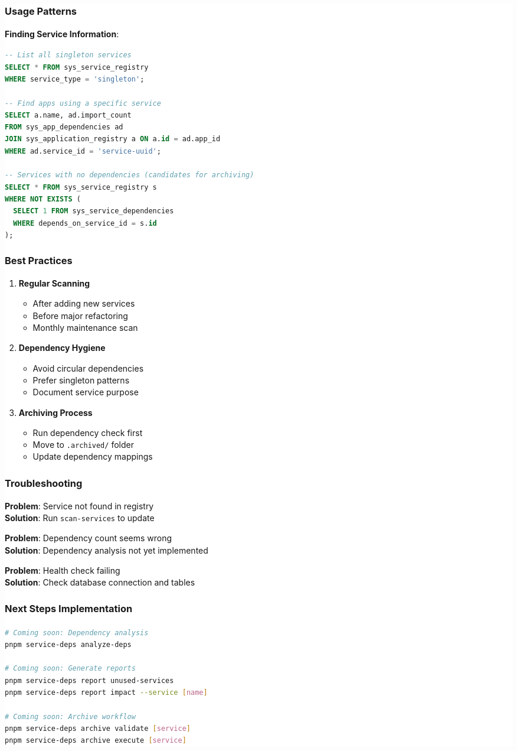 ### Usage Patterns

**Finding Service Information**:
```sql
-- List all singleton services
SELECT * FROM sys_service_registry 
WHERE service_type = 'singleton';

-- Find apps using a specific service
SELECT a.name, ad.import_count
FROM sys_app_dependencies ad
JOIN sys_application_registry a ON a.id = ad.app_id
WHERE ad.service_id = 'service-uuid';

-- Services with no dependencies (candidates for archiving)
SELECT * FROM sys_service_registry s
WHERE NOT EXISTS (
  SELECT 1 FROM sys_service_dependencies 
  WHERE depends_on_service_id = s.id
);
```

### Best Practices

1. **Regular Scanning**
   - After adding new services
   - Before major refactoring
   - Monthly maintenance scan

2. **Dependency Hygiene**
   - Avoid circular dependencies
   - Prefer singleton patterns
   - Document service purpose

3. **Archiving Process**
   - Run dependency check first
   - Move to `.archived/` folder
   - Update dependency mappings

### Troubleshooting

**Problem**: Service not found in registry  
**Solution**: Run `scan-services` to update

**Problem**: Dependency count seems wrong  
**Solution**: Dependency analysis not yet implemented

**Problem**: Health check failing  
**Solution**: Check database connection and tables

### Next Steps Implementation

```bash
# Coming soon: Dependency analysis
pnpm service-deps analyze-deps

# Coming soon: Generate reports
pnpm service-deps report unused-services
pnpm service-deps report impact --service [name]

# Coming soon: Archive workflow
pnpm service-deps archive validate [service]
pnpm service-deps archive execute [service]
```
